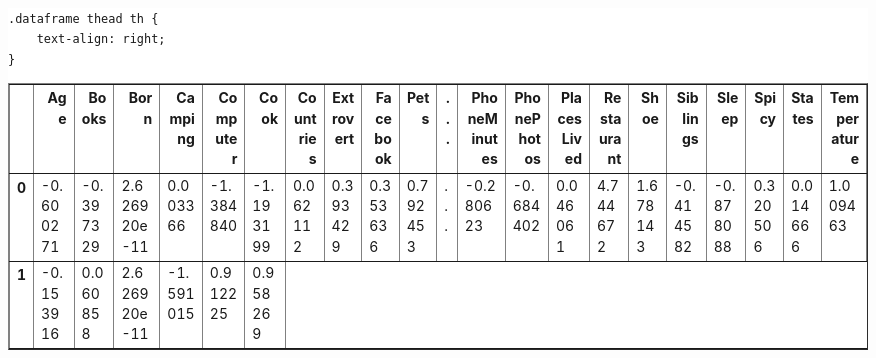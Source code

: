     .dataframe thead th {
        text-align: right;
    }
</style>
<table border="1" class="dataframe">
  <thead>
    <tr style="text-align: right;">
      <th></th>
      <th>Age</th>
      <th>Books</th>
      <th>Born</th>
      <th>Camping</th>
      <th>Computer</th>
      <th>Cook</th>
      <th>Countries</th>
      <th>Extrovert</th>
      <th>Facebook</th>
      <th>Pets</th>
      <th>...</th>
      <th>PhoneMinutes</th>
      <th>PhonePhotos</th>
      <th>PlacesLived</th>
      <th>Restaurant</th>
      <th>Shoe</th>
      <th>Siblings</th>
      <th>Sleep</th>
      <th>Spicy</th>
      <th>States</th>
      <th>Temperature</th>
    </tr>
  </thead>
  <tbody>
    <tr>
      <th>0</th>
      <td>-0.600271</td>
      <td>-0.397329</td>
      <td>2.626920e-11</td>
      <td>0.003366</td>
      <td>-1.384840</td>
      <td>-1.193199</td>
      <td>0.062112</td>
      <td>0.393429</td>
      <td>0.353636</td>
      <td>0.792453</td>
      <td>...</td>
      <td>-0.280623</td>
      <td>-0.684402</td>
      <td>0.046061</td>
      <td>4.744672</td>
      <td>1.678143</td>
      <td>-0.414582</td>
      <td>-0.878088</td>
      <td>0.320506</td>
      <td>0.014666</td>
      <td>1.009463</td>
    </tr>
    <tr>
      <th>1</th>
      <td>-0.153916</td>
      <td>0.060858</td>
      <td>2.626920e-11</td>
      <td>-1.591015</td>
      <td>0.912225</td>
      <td>0.958269</td>